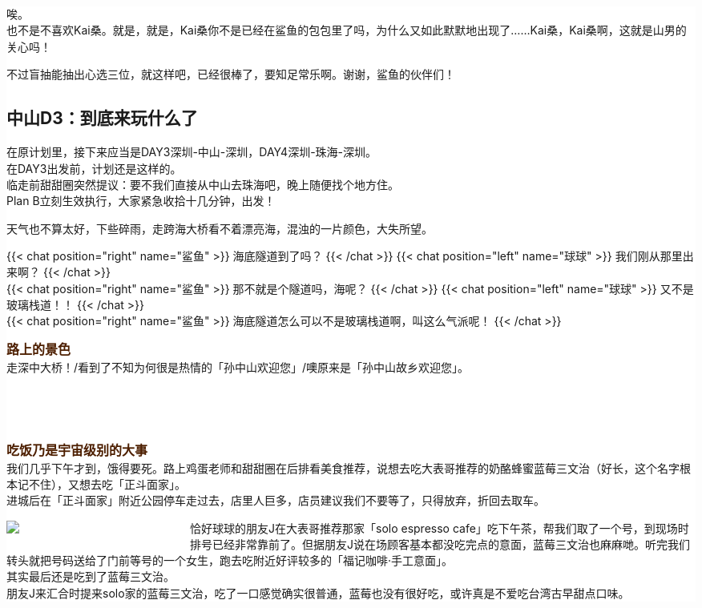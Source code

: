 唉。<br/>
也不是不喜欢Kai桑。就是，就是，Kai桑你不是已经在鲨鱼的包包里了吗，为什么又如此默默地出现了……Kai桑，Kai桑啊，这就是山男的关心吗！<br/>

不过盲抽能抽出心选三位，就这样吧，已经很棒了，要知足常乐啊。谢谢，鲨鱼的伙伴们！<br/>

## 中山D3：到底来玩什么了<br/>

在原计划里，接下来应当是DAY3深圳-中山-深圳，DAY4深圳-珠海-深圳。<br/>
在DAY3出发前，计划还是这样的。<br/>
临走前甜甜圈突然提议：要不我们直接从中山去珠海吧，晚上随便找个地方住。<br/>
Plan B立刻生效执行，大家紧急收拾十几分钟，出发！<br/>

天气也不算太好，下些碎雨，走跨海大桥看不着漂亮海，混浊的一片颜色，大失所望。<br/>

{{< chat position="right" name="鲨鱼" >}}
海底隧道到了吗？
{{< /chat >}}
{{< chat position="left" name="球球" >}}
我们刚从那里出来啊？
{{< /chat >}}  
{{< chat position="right" name="鲨鱼" >}}
那不就是个隧道吗，海呢？
{{< /chat >}}
{{< chat position="left" name="球球" >}}
又不是玻璃栈道！！
{{< /chat >}}  
{{< chat position="right" name="鲨鱼" >}}
海底隧道怎么可以不是玻璃栈道啊，叫这么气派呢！
{{< /chat >}}

<font size=3 color=#4d1f00>**路上的景色**</font><br/>
走深中大桥！/看到了不知为何很是热情的「孙中山欢迎您」/噢原来是「孙中山故乡欢迎您」。
<div class="post-content">
  <p>
    <img src="https://sharkbase.oss-cn-beijing.aliyuncs.com/25/travel/51/SZBridge.jpg" alt="" class="zoom-on-hover" />
    <img src="https://sharkbase.oss-cn-beijing.aliyuncs.com/25/travel/51/SZSwelcome.png" alt="" class="zoom-on-hover" />
    <img src="https://sharkbase.oss-cn-beijing.aliyuncs.com/25/travel/51/SZSweilcome2.jpg" alt="" class="zoom-on-hover" />
  </p>

<font size=3 color=#4d1f00>**吃饭乃是宇宙级别的大事**</font><br/>
我们几乎下午才到，饿得要死。路上鸡蛋老师和甜甜圈在后排看美食推荐，说想去吃大表哥推荐的奶酪蜂蜜蓝莓三文治（好长，这个名字根本记不住），又想去吃「正斗面家」。<br/>
进城后在「正斗面家」附近公园停车走过去，店里人巨多，店员建议我们不要等了，只得放弃，折回去取车。<br/>
<div style="overflow: auto; margin-bottom: 1em;">
  <img src="https://sharkbase.oss-cn-beijing.aliyuncs.com/25/travel/51/ZS-SOLO.png"
       style="float: left; width: 25%; margin-right: 1em; margin-bottom: 0.5em;" />
  <p style="margin: 0;">
    恰好球球的朋友J在大表哥推荐那家「solo espresso cafe」吃下午茶，帮我们取了一个号，到现场时排号已经非常靠前了。但据朋友J说在场顾客基本都没吃完点的意面，蓝莓三文治也麻麻哋。听完我们转头就把号码送给了门前等号的一个女生，跑去吃附近好评较多的「福记咖啡·手工意面」。<br/>
    其实最后还是吃到了蓝莓三文治。<br/>
    朋友J来汇合时提来solo家的蓝莓三文治，吃了一口感觉确实很普通，蓝莓也没有很好吃，或许真是不爱吃台湾古早甜点口味。<br/>
  </p>
</div>
